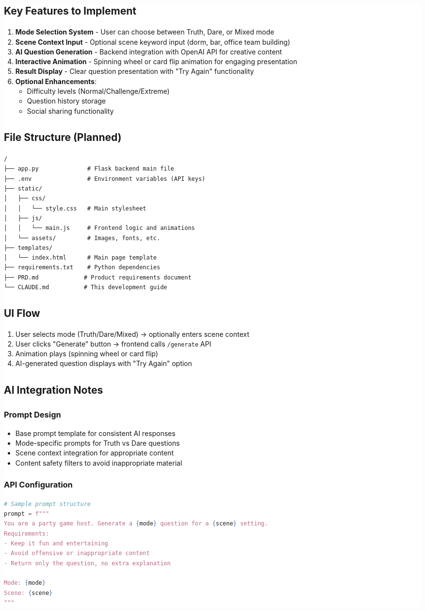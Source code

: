 ```bash
```

## Key Features to Implement

1. **Mode Selection System** - User can choose between Truth, Dare, or Mixed mode
2. **Scene Context Input** - Optional scene keyword input (dorm, bar, office team building)
3. **AI Question Generation** - Backend integration with OpenAI API for creative content
4. **Interactive Animation** - Spinning wheel or card flip animation for engaging presentation
5. **Result Display** - Clear question presentation with "Try Again" functionality
6. **Optional Enhancements**:
   - Difficulty levels (Normal/Challenge/Extreme)
   - Question history storage
   - Social sharing functionality

## File Structure (Planned)

```
/
├── app.py              # Flask backend main file
├── .env                # Environment variables (API keys)
├── static/
│   ├── css/
│   │   └── style.css   # Main stylesheet
│   ├── js/
│   │   └── main.js     # Frontend logic and animations
│   └── assets/         # Images, fonts, etc.
├── templates/
│   └── index.html      # Main page template
├── requirements.txt    # Python dependencies
├── PRD.md             # Product requirements document
└── CLAUDE.md          # This development guide
```

## UI Flow

1. User selects mode (Truth/Dare/Mixed) → optionally enters scene context
2. User clicks "Generate" button → frontend calls `/generate` API
3. Animation plays (spinning wheel or card flip)
4. AI-generated question displays with "Try Again" option

## AI Integration Notes

### Prompt Design
- Base prompt template for consistent AI responses
- Mode-specific prompts for Truth vs Dare questions
- Scene context integration for appropriate content
- Content safety filters to avoid inappropriate material

### API Configuration
```python
# Sample prompt structure
prompt = f"""
You are a party game host. Generate a {mode} question for a {scene} setting.
Requirements:
- Keep it fun and entertaining
- Avoid offensive or inappropriate content
- Return only the question, no extra explanation

Mode: {mode}
Scene: {scene}
"""
```